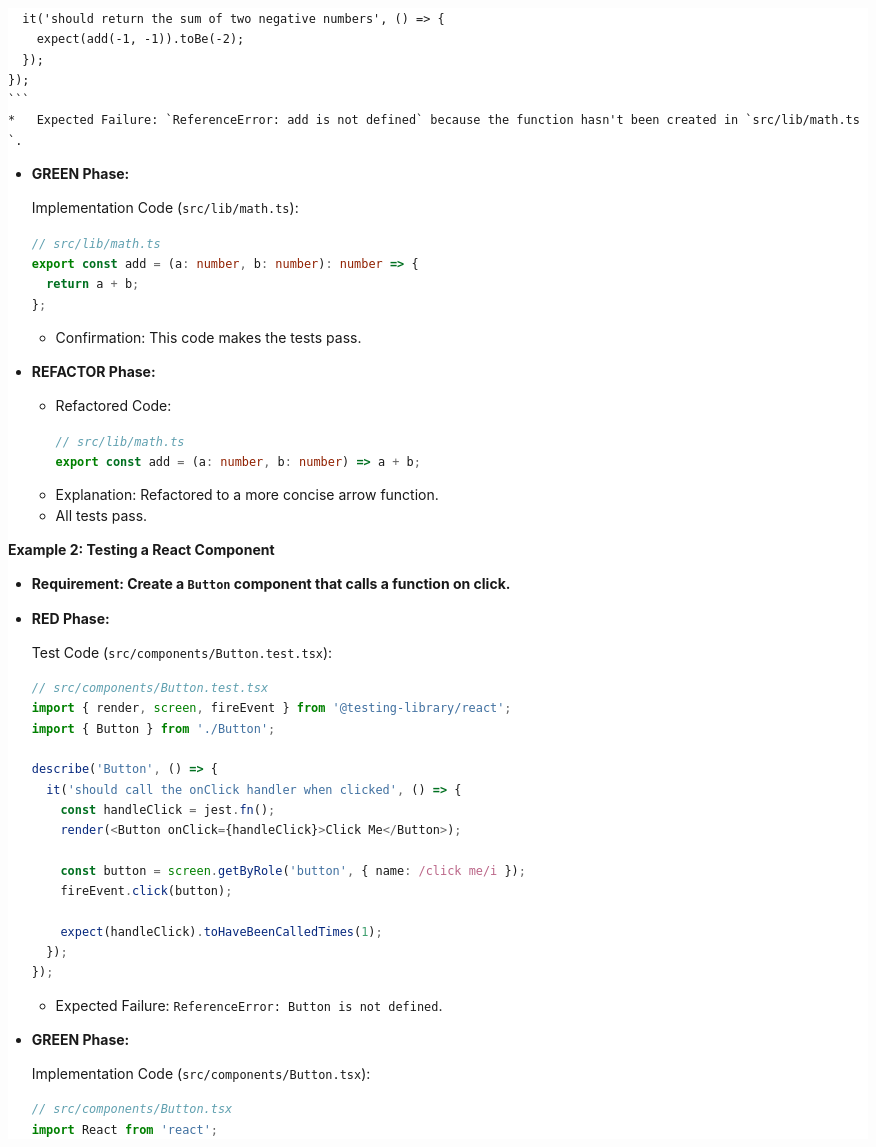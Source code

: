       it('should return the sum of two negative numbers', () => {
        expect(add(-1, -1)).toBe(-2);
      });
    });
    ```
    *   Expected Failure: `ReferenceError: add is not defined` because the function hasn't been created in `src/lib/math.ts`.

*   **GREEN Phase:**

    Implementation Code (`src/lib/math.ts`):
    ```typescript
    // src/lib/math.ts
    export const add = (a: number, b: number): number => {
      return a + b;
    };
    ```
    *   Confirmation: This code makes the tests pass.

*   **REFACTOR Phase:**
    *   Refactored Code:
        ```typescript
        // src/lib/math.ts
        export const add = (a: number, b: number) => a + b;
        ```
    *   Explanation: Refactored to a more concise arrow function.
    *   All tests pass.

**Example 2: Testing a React Component**

*   **Requirement: Create a `Button` component that calls a function on click.**
*   **RED Phase:**

    Test Code (`src/components/Button.test.tsx`):
    ```typescript
    // src/components/Button.test.tsx
    import { render, screen, fireEvent } from '@testing-library/react';
    import { Button } from './Button';

    describe('Button', () => {
      it('should call the onClick handler when clicked', () => {
        const handleClick = jest.fn();
        render(<Button onClick={handleClick}>Click Me</Button>);

        const button = screen.getByRole('button', { name: /click me/i });
        fireEvent.click(button);

        expect(handleClick).toHaveBeenCalledTimes(1);
      });
    });
    ```
    *   Expected Failure: `ReferenceError: Button is not defined`.

*   **GREEN Phase:**

    Implementation Code (`src/components/Button.tsx`):
    ```typescript
    // src/components/Button.tsx
    import React from 'react';
